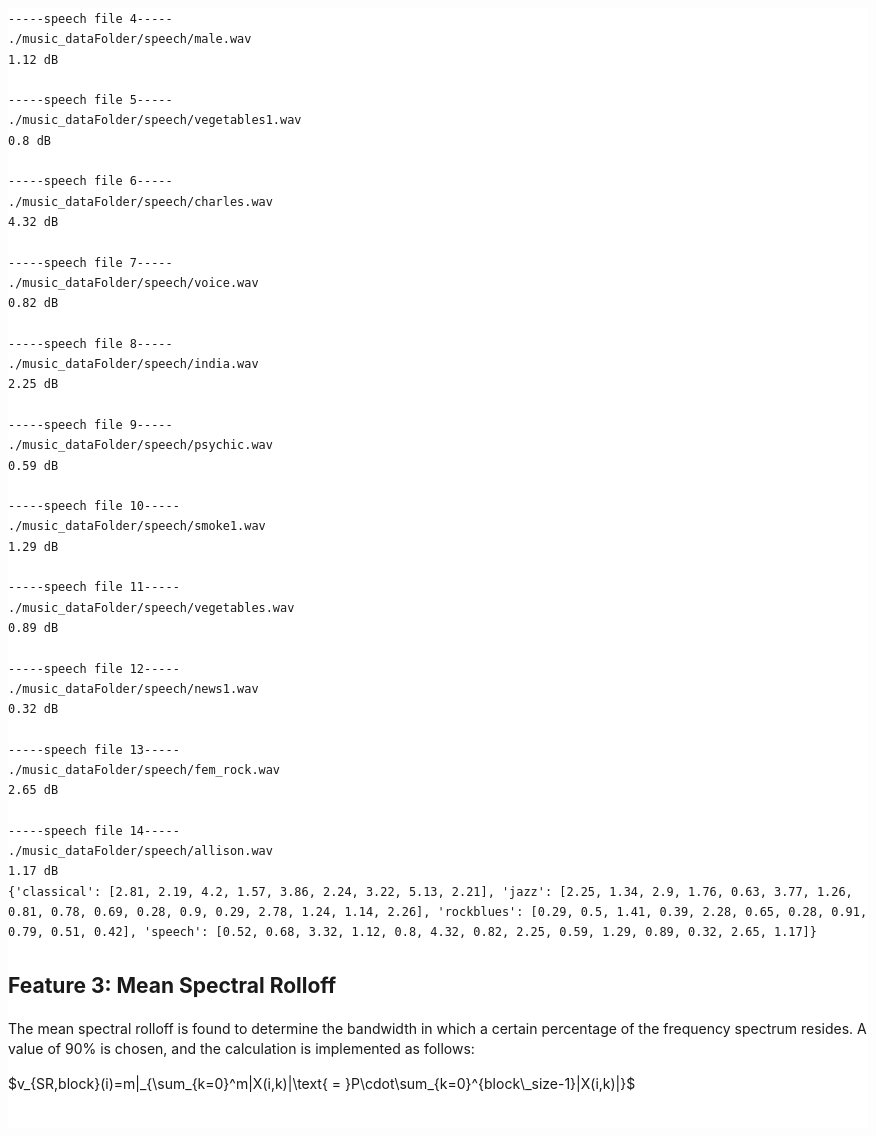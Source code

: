     -----speech file 4-----
    ./music_dataFolder/speech/male.wav
    1.12 dB
    
    -----speech file 5-----
    ./music_dataFolder/speech/vegetables1.wav
    0.8 dB
    
    -----speech file 6-----
    ./music_dataFolder/speech/charles.wav
    4.32 dB
    
    -----speech file 7-----
    ./music_dataFolder/speech/voice.wav
    0.82 dB
    
    -----speech file 8-----
    ./music_dataFolder/speech/india.wav
    2.25 dB
    
    -----speech file 9-----
    ./music_dataFolder/speech/psychic.wav
    0.59 dB
    
    -----speech file 10-----
    ./music_dataFolder/speech/smoke1.wav
    1.29 dB
    
    -----speech file 11-----
    ./music_dataFolder/speech/vegetables.wav
    0.89 dB
    
    -----speech file 12-----
    ./music_dataFolder/speech/news1.wav
    0.32 dB
    
    -----speech file 13-----
    ./music_dataFolder/speech/fem_rock.wav
    2.65 dB
    
    -----speech file 14-----
    ./music_dataFolder/speech/allison.wav
    1.17 dB
    {'classical': [2.81, 2.19, 4.2, 1.57, 3.86, 2.24, 3.22, 5.13, 2.21], 'jazz': [2.25, 1.34, 2.9, 1.76, 0.63, 3.77, 1.26, 0.81, 0.78, 0.69, 0.28, 0.9, 0.29, 2.78, 1.24, 1.14, 2.26], 'rockblues': [0.29, 0.5, 1.41, 0.39, 2.28, 0.65, 0.28, 0.91, 0.79, 0.51, 0.42], 'speech': [0.52, 0.68, 3.32, 1.12, 0.8, 4.32, 0.82, 2.25, 0.59, 1.29, 0.89, 0.32, 2.65, 1.17]}


## Feature 3: Mean Spectral Rolloff

The mean spectral rolloff is found to determine the bandwidth in which a certain percentage of the frequency spectrum resides. A value of 90% is chosen, and the calculation is implemented as follows:

$v_{SR,block}(i)=m|_{\sum_{k=0}^m|X(i,k)|\text{ = }P\cdot\sum_{k=0}^{block\_size-1}|X(i,k)|}$

<br>
